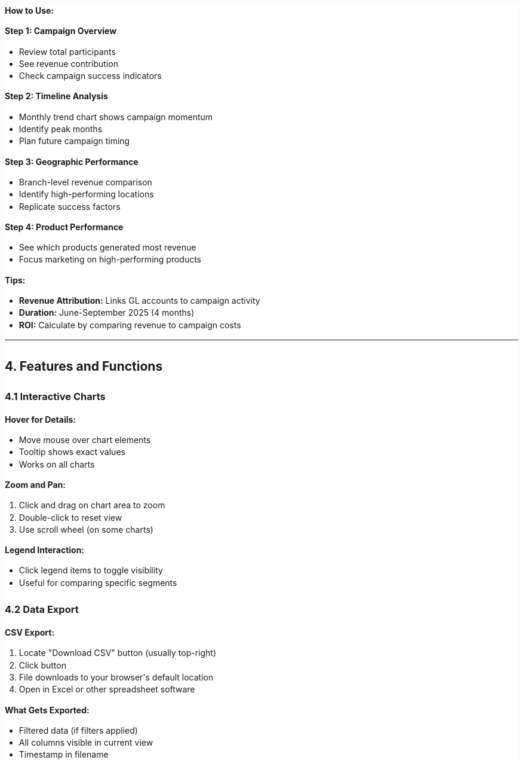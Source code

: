 **How to Use:**

**Step 1: Campaign Overview**
- Review total participants
- See revenue contribution
- Check campaign success indicators

**Step 2: Timeline Analysis**
- Monthly trend chart shows campaign momentum
- Identify peak months
- Plan future campaign timing

**Step 3: Geographic Performance**
- Branch-level revenue comparison
- Identify high-performing locations
- Replicate success factors

**Step 4: Product Performance**
- See which products generated most revenue
- Focus marketing on high-performing products

**Tips:**
- **Revenue Attribution:** Links GL accounts to campaign activity
- **Duration:** June-September 2025 (4 months)
- **ROI:** Calculate by comparing revenue to campaign costs

---

## 4. Features and Functions

### 4.1 Interactive Charts

**Hover for Details:**
- Move mouse over chart elements
- Tooltip shows exact values
- Works on all charts

**Zoom and Pan:**
1. Click and drag on chart area to zoom
2. Double-click to reset view
3. Use scroll wheel (on some charts)

**Legend Interaction:**
- Click legend items to toggle visibility
- Useful for comparing specific segments

### 4.2 Data Export

**CSV Export:**
1. Locate "Download CSV" button (usually top-right)
2. Click button
3. File downloads to your browser's default location
4. Open in Excel or other spreadsheet software

**What Gets Exported:**
- Filtered data (if filters applied)
- All columns visible in current view
- Timestamp in filename
